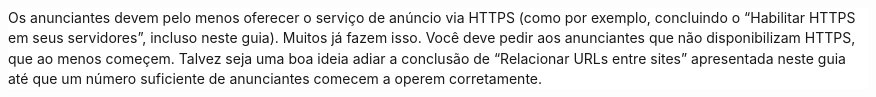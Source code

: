 Os anunciantes devem pelo menos oferecer o serviço de anúncio via HTTPS (como por exemplo, concluindo o
“Habilitar HTTPS em seus servidores”, incluso neste guia). Muitos já fazem isso. Você deve pedir aos anunciantes que não
disponibilizam HTTPS, que ao menos começem. Talvez seja uma boa ideia adiar a conclusão de “Relacionar URLs entre sites” apresentada neste
guia até que um número suficiente de anunciantes comecem a operem corretamente.

